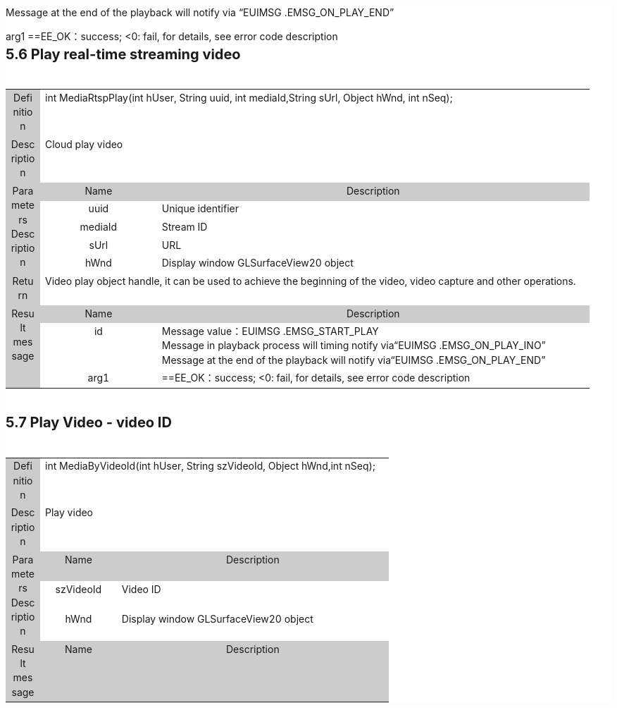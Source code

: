 Message at the end of the playback will notify via “EUIMSG   .EMSG_ON_PLAY_END”<br/>
</td></tr>
<tr><td  style="text-align:center">arg1</td>
<td>==EE_OK：success; <0: fail, for details, see error code  description</td></tr>
</table>
<br/>

<div name="shishiliu" id="shishiliu" style="font-size:20px;"><b>5.6 Play real-time streaming video</b></div>
<br/>

<table >
<tr><td style="background-color:#ccc;text-align:center;width:35px;">Definition
</td><td colspan="2">int   MediaRtspPlay(int hUser, String uuid, int mediaId,String sUrl, Object hWnd,   int nSeq);</td></tr>
<tr><td style="background-color:#ccc;text-align:center">Description</td><td colspan="2">Cloud play video</td></tr>
<tr><td rowspan="5" style="background-color:#ccc;text-align:center">Parameters<br/>Description</td><td style="background-color:#ccc;text-align:center;width:20%;">Name</td><td style="background-color:#ccc;text-align:center">Description
</td></tr>
<tr><td style="text-align:center">uuid</td>
<td>Unique identifier</td></tr>
<tr><td style="text-align:center">mediaId</td>
<td>Stream ID</td></tr>
<tr><td style="text-align:center">sUrl</td>
<td>URL</td></tr>
<tr><td style="text-align:center">hWnd</td>
<td>Display window GLSurfaceView20 object</td></tr>
<tr><td  style="background-color:#ccc;text-align:center">Return</td>
<td colspan="2">Video play object handle, it can be used to achieve the beginning of the video, video capture and other operations.</td></tr>
<tr><td rowspan="3" style="background-color:#ccc;text-align:center">Result<br/>message
</td><td style="background-color:#ccc;text-align:center;width:20%;">Name</td><td style="background-color:#ccc;text-align:center;">Description
</td></tr>
<tr><td  style="text-align:center">id
</td><td>Message value：EUIMSG   .EMSG_START_PLAY<br/>
Message in playback process will timing notify via“EUIMSG   .EMSG_ON_PLAY_INO”<br/>
Message at the end of the playback will notify via“EUIMSG   .EMSG_ON_PLAY_END”<br/>
</td></tr>
<tr><td  style="text-align:center">arg1</td>
<td>==EE_OK：success; <0: fail, for details, see error code description</td></tr>
</table>
<br/>

<div name="shiping" id="shiping" style="font-size:20px;"><b>5.7 Play Video - video ID </b></div>
<br/>

<table >
<tr><td style="background-color:#ccc;text-align:center;width:35px;">Definition</td><td colspan="2"> int   MediaByVideoId(int hUser, String szVideoId, Object hWnd,int nSeq);</td></tr>
<tr><td style="background-color:#ccc;text-align:center">Description</td><td colspan="2">Play video</td></tr>
<tr><td rowspan="3" style="background-color:#ccc;text-align:center">Parameters<br/>Description</td><td style="background-color:#ccc;text-align:center;width:20%;">Name</td><td style="background-color:#ccc;text-align:center">Description
</td></tr>
<tr><td style="text-align:center">szVideoId</td>
<td>Video ID</td></tr>
<tr><td style="text-align:center">hWnd</td>
<td>Display window GLSurfaceView20 object</td></tr>
<tr><td rowspan="3" style="background-color:#ccc;text-align:center">Result<br/>message
</td><td style="background-color:#ccc;text-align:center;width:20%;">Name</td><td style="background-color:#ccc;text-align:center;">Description
